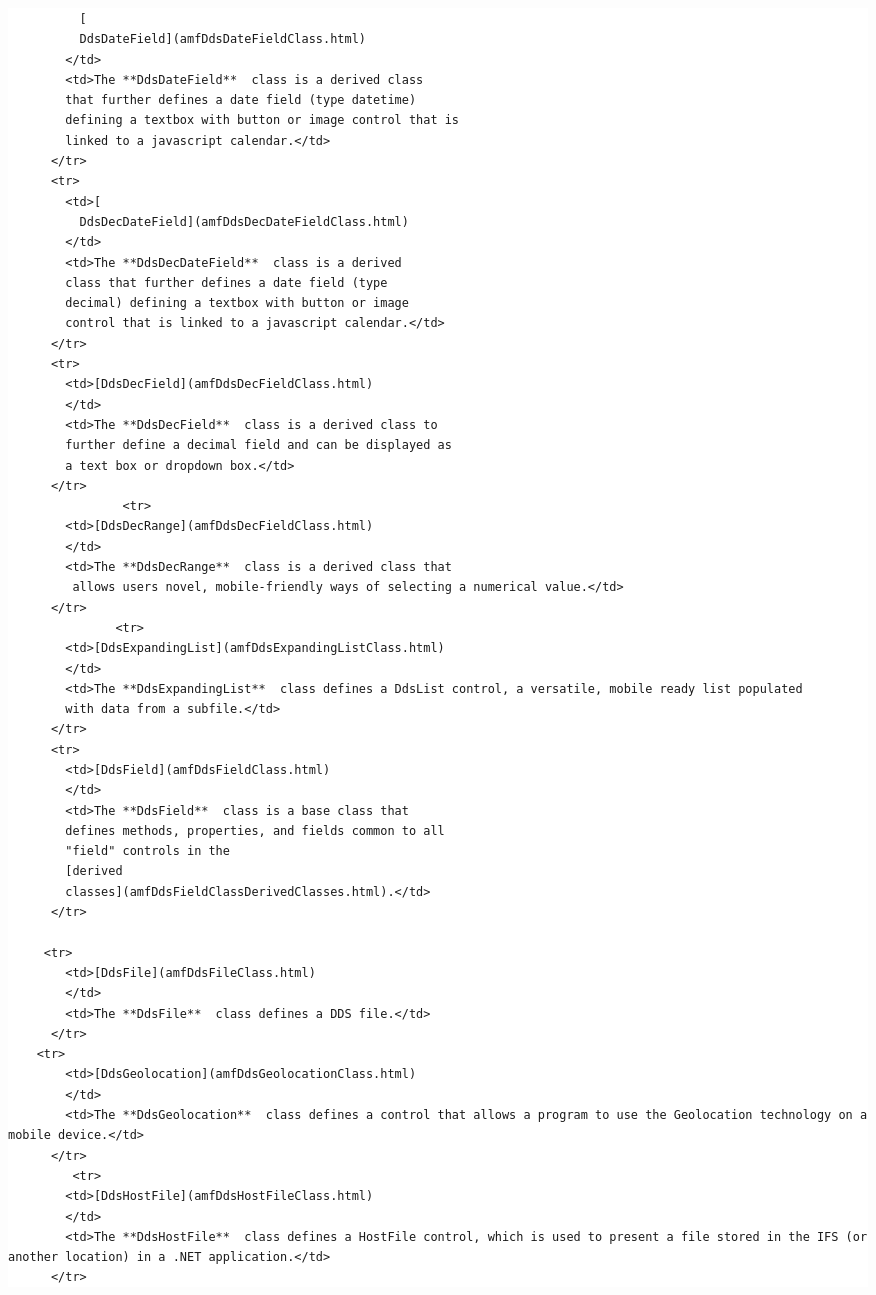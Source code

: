               [
              DdsDateField](amfDdsDateFieldClass.html)
            </td>
            <td>The **DdsDateField**  class is a derived class
            that further defines a date field (type datetime)
            defining a textbox with button or image control that is
            linked to a javascript calendar.</td>
          </tr>
          <tr>
            <td>[
              DdsDecDateField](amfDdsDecDateFieldClass.html)
            </td>
            <td>The **DdsDecDateField**  class is a derived
            class that further defines a date field (type
            decimal) defining a textbox with button or image
            control that is linked to a javascript calendar.</td>
          </tr>
          <tr>
            <td>[DdsDecField](amfDdsDecFieldClass.html)
            </td>
            <td>The **DdsDecField**  class is a derived class to
            further define a decimal field and can be displayed as
            a text box or dropdown box.</td>
          </tr>
		            <tr>
            <td>[DdsDecRange](amfDdsDecFieldClass.html)
            </td>
            <td>The **DdsDecRange**  class is a derived class that
             allows users novel, mobile-friendly ways of selecting a numerical value.</td>
          </tr>
		  		   <tr>
            <td>[DdsExpandingList](amfDdsExpandingListClass.html)
            </td>
            <td>The **DdsExpandingList**  class defines a DdsList control, a versatile, mobile ready list populated 
			with data from a subfile.</td>
          </tr>
          <tr>
            <td>[DdsField](amfDdsFieldClass.html)
            </td>
            <td>The **DdsField**  class is a base class that
            defines methods, properties, and fields common to all
            "field" controls in the 
            [derived
            classes](amfDdsFieldClassDerivedClasses.html).</td>
          </tr>

		 <tr>
            <td>[DdsFile](amfDdsFileClass.html)
            </td>
            <td>The **DdsFile**  class defines a DDS file.</td>
          </tr>
		<tr>
            <td>[DdsGeolocation](amfDdsGeolocationClass.html)
            </td>
            <td>The **DdsGeolocation**  class defines a control that allows a program to use the Geolocation technology on a mobile device.</td>
          </tr>
		  	 <tr>
            <td>[DdsHostFile](amfDdsHostFileClass.html)
            </td>
            <td>The **DdsHostFile**  class defines a HostFile control, which is used to present a file stored in the IFS (or another location) in a .NET application.</td>
          </tr>